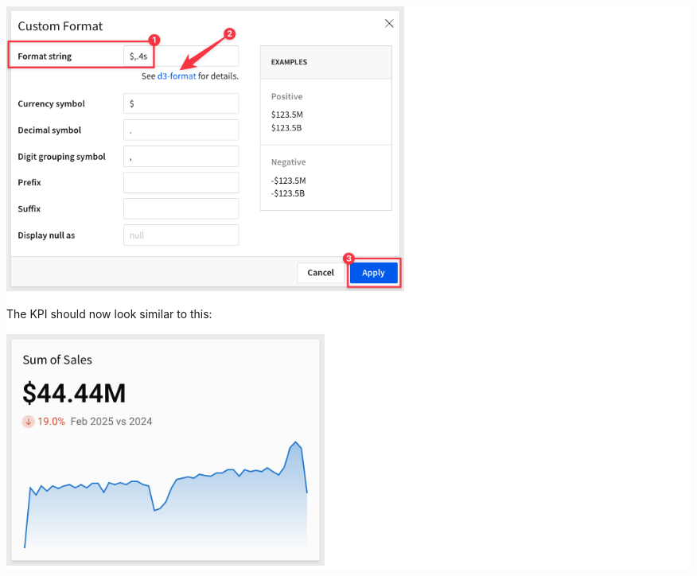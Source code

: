 <img src="assets/viz2_4b.png" width="500"/>

The KPI should now look similar to this:

<img src="assets/viz2_4c.png" width="400"/>
